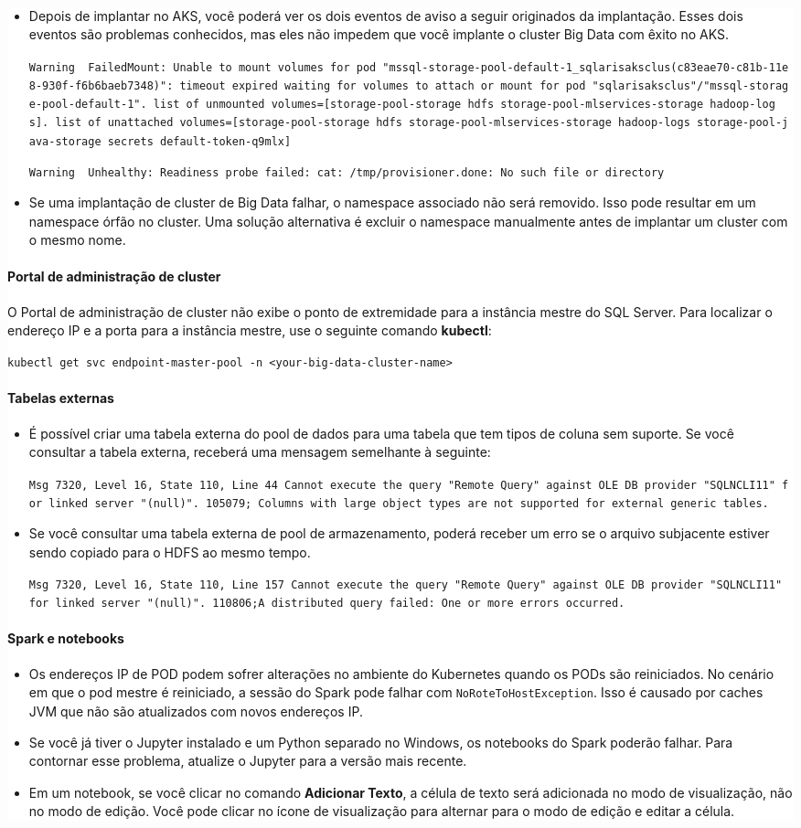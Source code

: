 - Depois de implantar no AKS, você poderá ver os dois eventos de aviso a seguir originados da implantação. Esses dois eventos são problemas conhecidos, mas eles não impedem que você implante o cluster Big Data com êxito no AKS.

   `Warning  FailedMount: Unable to mount volumes for pod "mssql-storage-pool-default-1_sqlarisaksclus(c83eae70-c81b-11e8-930f-f6b6baeb7348)": timeout expired waiting for volumes to attach or mount for pod "sqlarisaksclus"/"mssql-storage-pool-default-1". list of unmounted volumes=[storage-pool-storage hdfs storage-pool-mlservices-storage hadoop-logs]. list of unattached volumes=[storage-pool-storage hdfs storage-pool-mlservices-storage hadoop-logs storage-pool-java-storage secrets default-token-q9mlx]`

   `Warning  Unhealthy: Readiness probe failed: cat: /tmp/provisioner.done: No such file or directory`

- Se uma implantação de cluster de Big Data falhar, o namespace associado não será removido. Isso pode resultar em um namespace órfão no cluster. Uma solução alternativa é excluir o namespace manualmente antes de implantar um cluster com o mesmo nome.

#### <a name="cluster-administration-portal"></a>Portal de administração de cluster

O Portal de administração de cluster não exibe o ponto de extremidade para a instância mestre do SQL Server. Para localizar o endereço IP e a porta para a instância mestre, use o seguinte comando **kubectl**:

```
kubectl get svc endpoint-master-pool -n <your-big-data-cluster-name>
```

#### <a name="external-tables"></a>Tabelas externas

- É possível criar uma tabela externa do pool de dados para uma tabela que tem tipos de coluna sem suporte. Se você consultar a tabela externa, receberá uma mensagem semelhante à seguinte:

   `Msg 7320, Level 16, State 110, Line 44 Cannot execute the query "Remote Query" against OLE DB provider "SQLNCLI11" for linked server "(null)". 105079; Columns with large object types are not supported for external generic tables.`

- Se você consultar uma tabela externa de pool de armazenamento, poderá receber um erro se o arquivo subjacente estiver sendo copiado para o HDFS ao mesmo tempo.

   `Msg 7320, Level 16, State 110, Line 157 Cannot execute the query "Remote Query" against OLE DB provider "SQLNCLI11" for linked server "(null)". 110806;A distributed query failed: One or more errors occurred.`

#### <a name="spark-and-notebooks"></a>Spark e notebooks

- Os endereços IP de POD podem sofrer alterações no ambiente do Kubernetes quando os PODs são reiniciados. No cenário em que o pod mestre é reiniciado, a sessão do Spark pode falhar com `NoRoteToHostException`. Isso é causado por caches JVM que não são atualizados com novos endereços IP.

- Se você já tiver o Jupyter instalado e um Python separado no Windows, os notebooks do Spark poderão falhar. Para contornar esse problema, atualize o Jupyter para a versão mais recente.

- Em um notebook, se você clicar no comando **Adicionar Texto**, a célula de texto será adicionada no modo de visualização, não no modo de edição. Você pode clicar no ícone de visualização para alternar para o modo de edição e editar a célula.

